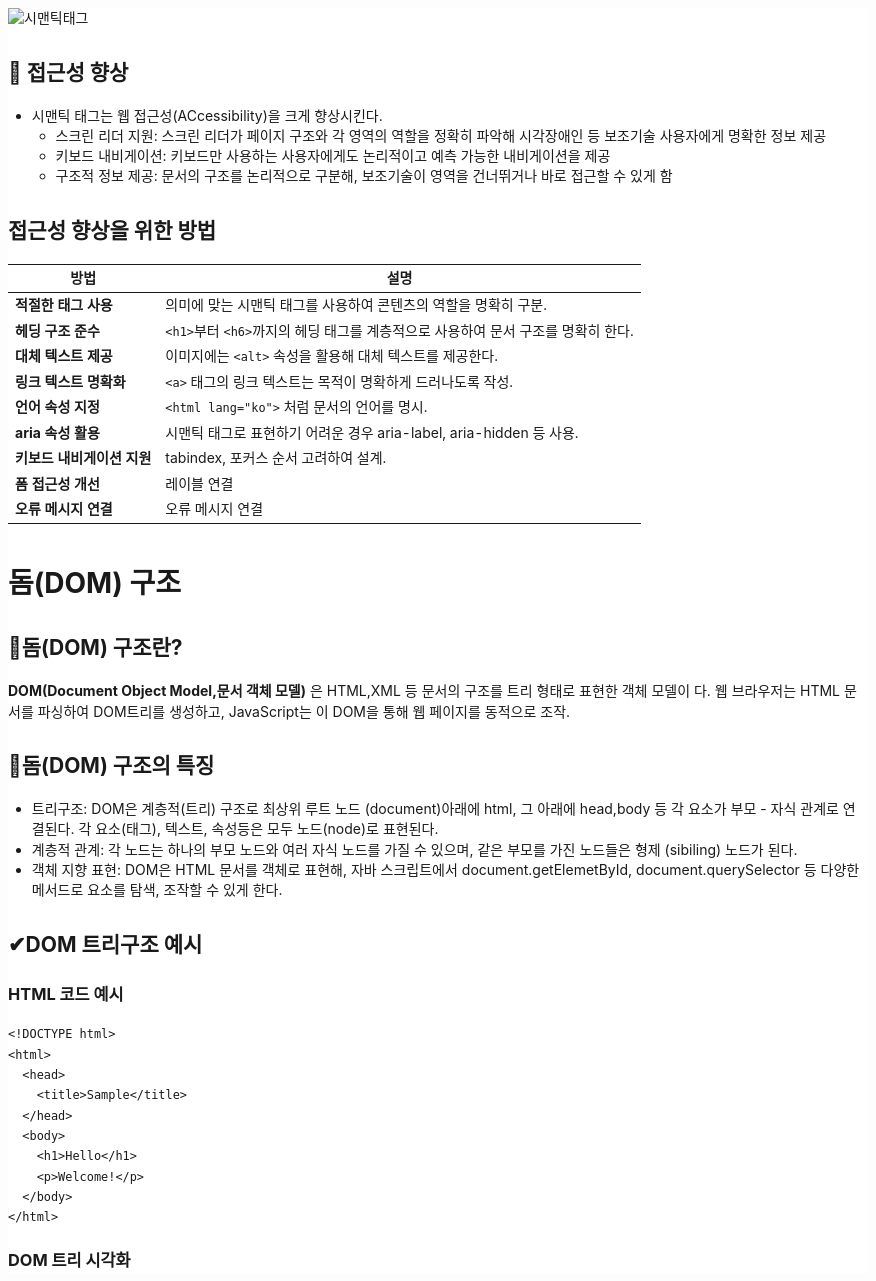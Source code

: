 

![시맨틱태그](https://velog.velcdn.com/images/manner9945/post/e2aba400-ff08-476f-a3b5-a3c9aa88329e/image.png)

## 📘 접근성 향상
- 시맨틱 태그는 웹 접근성(ACcessibility)을 크게 향상시킨다.
    - 스크린 리더 지원: 스크린 리더가 페이지 구조와 각           영역의 역할을 정확히 파악해 시각장애인 등 보조기술         사용자에게 명확한 정보 제공
    - 키보드 내비게이션: 키보드만 사용하는 사용자에게도          논리적이고 예측 가능한 내비게이션을 제공
    - 구조적 정보 제공: 문서의 구조를 논리적으로 구분해,         보조기술이 영역을 건너뛰거나 바로 접근할 수 있게 함
## 접근성 향상을 위한 방법
| 방법         | 설명                              |
| ------------- | -------------------------------------|
| **적절한 태그 사용**    | 의미에 맞는 시맨틱 태그를 사용하여 콘텐츠의 역할을 명확히 구분. |
| **헤딩 구조 준수**  | `<h1>`부터 `<h6>`까지의 헤딩 태그를 계층적으로 사용하여 문서 구조를 명확히 한다.|
| **대체 텍스트 제공**   | 이미지에는 `<alt>` 속성을 활용해 대체 텍스트를 제공한다.|
| **링크 텍스트 명확화**       | `<a>` 태그의 링크 텍스트는 목적이 명확하게 드러나도록 작성. |
| **언어 속성 지정**   | `<html lang="ko">` 처럼 문서의 언어를 명시. |
| **aria 속성 활용** | 시맨틱 태그로 표현하기 어려운 경우 aria-label, aria-hidden 등 사용. |
| **키보드 내비게이션 지원** | tabindex, 포커스 순서 고려하여 설계. |
| **폼 접근성 개선**    | 레이블 연결 |
| **오류 메시지 연결**  | 오류 메시지 연결 |


# 돔(DOM) 구조

## 📌돔(DOM) 구조란?
  **DOM(Document Object Model,문서 객체 모델)** 은        HTML,XML 등 문서의 구조를 트리 형태로 표현한 객체 모델이   다.
  웹 브라우저는 HTML 문서를 파싱하여 DOM트리를 생성하고,     JavaScript는 이 DOM을 통해 웹 페이지를 동적으로 조작.

  ## 🔎돔(DOM) 구조의 특징
    
  - 트리구조: DOM은 계층적(트리) 구조로 최상위 루트 노드    (document)아래에 html, 그 아래에 head,body 등 각 요소가  부모 - 자식 관계로 연결된다. 각 요소(태그), 텍스트,       속성등은 모두 노드(node)로 표현된다.
  - 계층적 관계: 각 노드는 하나의 부모 노드와 여러 자식      노드를 가질 수 있으며, 같은 부모를 가진 노드들은 형제      (sibiling) 노드가 된다.
  - 객체 지향 표현: DOM은 HTML 문서를 객체로 표현해, 자바   스크립트에서 document.getElemetById,                    document.querySelector 등 다양한 메서드로 요소를 탐색,   조작할 수 있게 한다.

## ✔DOM 트리구조 예시
### HTML 코드 예시
```
<!DOCTYPE html>
<html>
  <head>
    <title>Sample</title>
  </head>
  <body>
    <h1>Hello</h1>
    <p>Welcome!</p>
  </body>
</html>
```
### DOM 트리 시각화
```
```
